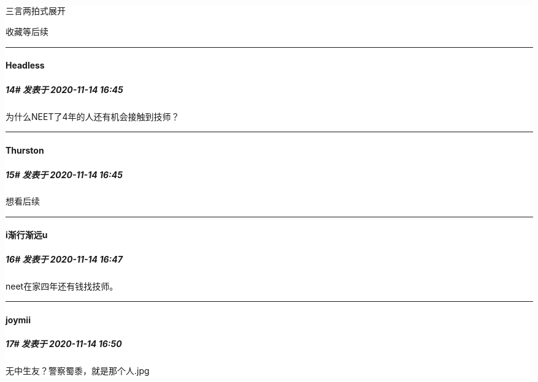 


三言两拍式展开

收藏等后续







*****

####  Headless  
##### 14#       发表于 2020-11-14 16:45




为什么NEET了4年的人还有机会接触到技师？







*****

####  Thurston  
##### 15#       发表于 2020-11-14 16:45




想看后续







*****

####  i渐行渐远u  
##### 16#       发表于 2020-11-14 16:47




neet在家四年还有钱找技师。 







*****

####  joymii  
##### 17#       发表于 2020-11-14 16:50




无中生友？警察蜀黍，就是那个人.jpg

